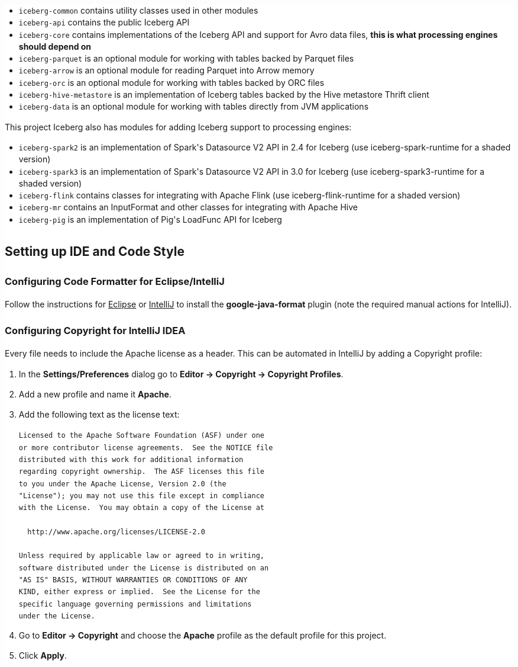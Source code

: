 * `iceberg-common` contains utility classes used in other modules
* `iceberg-api` contains the public Iceberg API
* `iceberg-core` contains implementations of the Iceberg API and support for Avro data files, **this is what processing engines should depend on**
* `iceberg-parquet` is an optional module for working with tables backed by Parquet files
* `iceberg-arrow` is an optional module for reading Parquet into Arrow memory
* `iceberg-orc` is an optional module for working with tables backed by ORC files
* `iceberg-hive-metastore` is an implementation of Iceberg tables backed by the Hive metastore Thrift client
* `iceberg-data` is an optional module for working with tables directly from JVM applications

This project Iceberg also has modules for adding Iceberg support to processing engines:

* `iceberg-spark2` is an implementation of Spark's Datasource V2 API in 2.4 for Iceberg (use iceberg-spark-runtime for a shaded version)
* `iceberg-spark3` is an implementation of Spark's Datasource V2 API in 3.0 for Iceberg (use iceberg-spark3-runtime for a shaded version)
* `iceberg-flink` contains classes for integrating with Apache Flink (use iceberg-flink-runtime for a shaded version)
* `iceberg-mr` contains an InputFormat and other classes for integrating with Apache Hive
* `iceberg-pig` is an implementation of Pig's LoadFunc API for Iceberg

## Setting up IDE and Code Style

### Configuring Code Formatter for Eclipse/IntelliJ

Follow the instructions for [Eclipse](https://github.com/google/google-java-format#eclipse) or
[IntelliJ](https://github.com/google/google-java-format#intellij-android-studio-and-other-jetbrains-ides) to install the **google-java-format** plugin (note the required manual actions for IntelliJ).


### Configuring Copyright for IntelliJ IDEA

Every file needs to include the Apache license as a header. This can be automated in IntelliJ by
adding a Copyright profile:

1. In the **Settings/Preferences** dialog go to **Editor → Copyright → Copyright Profiles**.
2. Add a new profile and name it **Apache**.
3. Add the following text as the license text:

   ```
   Licensed to the Apache Software Foundation (ASF) under one
   or more contributor license agreements.  See the NOTICE file
   distributed with this work for additional information
   regarding copyright ownership.  The ASF licenses this file
   to you under the Apache License, Version 2.0 (the
   "License"); you may not use this file except in compliance
   with the License.  You may obtain a copy of the License at

     http://www.apache.org/licenses/LICENSE-2.0

   Unless required by applicable law or agreed to in writing,
   software distributed under the License is distributed on an
   "AS IS" BASIS, WITHOUT WARRANTIES OR CONDITIONS OF ANY
   KIND, either express or implied.  See the License for the
   specific language governing permissions and limitations
   under the License.
   ```
4. Go to **Editor → Copyright** and choose the **Apache** profile as the default profile for this
   project.
5. Click **Apply**.
